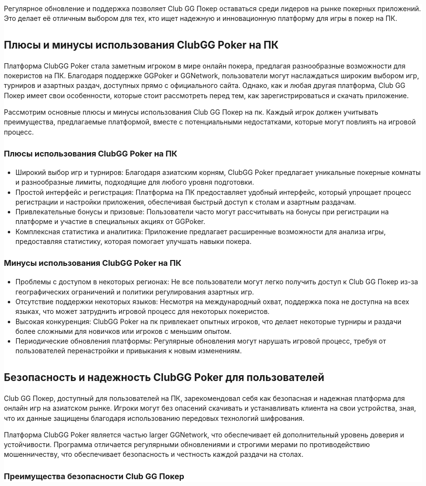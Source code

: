 Регулярное обновление и поддержка позволяет Club GG Покер оставаться среди лидеров на рынке покерных приложений. Это делает её отличным выбором для тех, кто ищет надежную и инновационную платформу для игры в покер на ПК.

## Плюсы и минусы использования ClubGG Poker на ПК

Платформа ClubGG Poker стала заметным игроком в мире онлайн покера, предлагая разнообразные возможности для покеристов на ПК. Благодаря поддержке GGPoker и GGNetwork, пользователи могут наслаждаться широким выбором игр, турниров и азартных раздач, доступных прямо с официального сайта. Однако, как и любая другая платформа, Club GG Покер имеет свои особенности, которые стоит рассмотреть перед тем, как зарегистрироваться и скачать приложение.

Рассмотрим основные плюсы и минусы использования Club GG Покер на пк. Каждый игрок должен учитывать преимущества, предлагаемые платформой, вместе с потенциальными недостатками, которые могут повлиять на игровой процесс.

### Плюсы использования ClubGG Poker на ПК

* Широкий выбор игр и турниров: Благодаря азиатским корням, ClubGG Poker предлагает уникальные покерные комнаты и разнообразные лимиты, подходящие для любого уровня подготовки.
* Простой интерфейс и регистрация: Платформа на ПК предоставляет удобный интерфейс, который упрощает процесс регистрации и настройки приложения, обеспечивая быстрый доступ к столам и азартным раздачам.
* Привлекательные бонусы и призовые: Пользователи часто могут рассчитывать на бонусы при регистрации на платформе и участие в специальных акциях от GGPoker.
* Комплексная статистика и аналитика: Приложение предлагает расширенные возможности для анализа игры, предоставляя статистику, которая помогает улучшать навыки покера.

### Минусы использования ClubGG Poker на ПК

* Проблемы с доступом в некоторых регионах: Не все пользователи могут легко получить доступ к Club GG Покер из-за географических ограничений и политики регулирования азартных игр.
* Отсутствие поддержки некоторых языков: Несмотря на международный охват, поддержка пока не доступна на всех языках, что может затруднить игровой процесс для некоторых покеристов.
* Высокая конкуренция: ClubGG Poker на пк привлекает опытных игроков, что делает некоторые турниры и раздачи более сложными для новичков или игроков с меньшим опытом.
* Периодические обновления платформы: Регулярные обновления могут нарушать игровой процесс, требуя от пользователей перенастройки и привыкания к новым изменениям.

## Безопасность и надежность ClubGG Poker для пользователей

Club GG Покер, доступный для пользователей на ПК, зарекомендовал себя как безопасная и надежная платформа для онлайн игр на азиатском рынке. Игроки могут без опасений скачивать и устанавливать клиента на свои устройства, зная, что их данные защищены благодаря использованию передовых технологий шифрования.

Платформа ClubGG Poker является частью larger GGNetwork, что обеспечивает ей дополнительный уровень доверия и устойчивости. Программа отличается регулярными обновлениями и строгими мерами по противодействию мошенничеству, что обеспечивает безопасность и честность каждой раздачи на столах.

### Преимущества безопасности Club GG Покер
